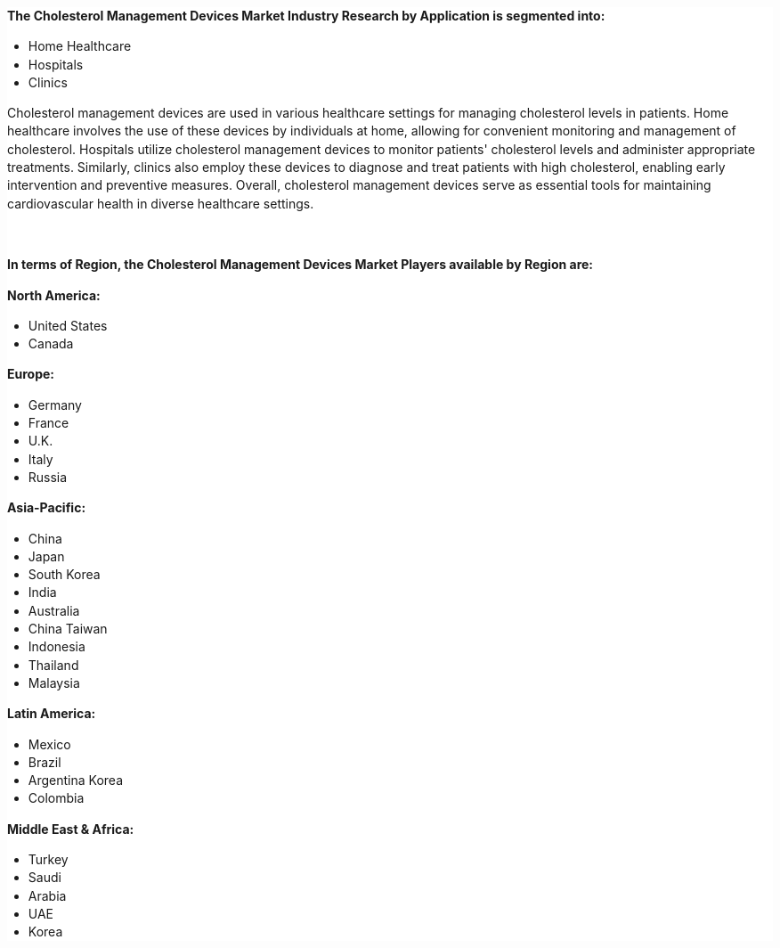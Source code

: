 <p><strong>The Cholesterol Management Devices Market Industry Research by Application is segmented into:</strong></p>
<p><ul><li>Home Healthcare</li><li>Hospitals</li><li>Clinics</li></ul></p>
<p><p>Cholesterol management devices are used in various healthcare settings for managing cholesterol levels in patients. Home healthcare involves the use of these devices by individuals at home, allowing for convenient monitoring and management of cholesterol. Hospitals utilize cholesterol management devices to monitor patients' cholesterol levels and administer appropriate treatments. Similarly, clinics also employ these devices to diagnose and treat patients with high cholesterol, enabling early intervention and preventive measures. Overall, cholesterol management devices serve as essential tools for maintaining cardiovascular health in diverse healthcare settings.</p></p>
<p>&nbsp;</p>
<p><strong>In terms of Region, the Cholesterol Management Devices Market Players available by Region are:</strong></p>
<p>
    <p> <strong> North America: </strong>
        <ul>
            <li>United States</li>
            <li>Canada</li>
        </ul>
        </p> 
    <p> <strong> Europe: </strong>
        <ul>
            <li>Germany</li>
            <li>France</li>
            <li>U.K.</li>
            <li>Italy</li>
            <li>Russia</li>
        </ul>
        </p> 
    <p> <strong> Asia-Pacific: </strong>
        <ul>
            <li>China</li>
            <li>Japan</li>
            <li>South Korea</li>
            <li>India</li>
            <li>Australia</li>
            <li>China Taiwan</li>
            <li>Indonesia</li>
            <li>Thailand</li>
            <li>Malaysia</li>
        </ul>
        </p> 
    <p> <strong> Latin America: </strong>
        <ul>
            <li>Mexico</li>
            <li>Brazil</li>
            <li>Argentina Korea</li>
            <li>Colombia</li>
        </ul>
        </p> 
    <p> <strong> Middle East & Africa: </strong>
        <ul>
            <li>Turkey</li>
            <li>Saudi</li>
            <li>Arabia</li>
            <li>UAE</li>
            <li>Korea</li>
        </ul>
    </p>
    </p>